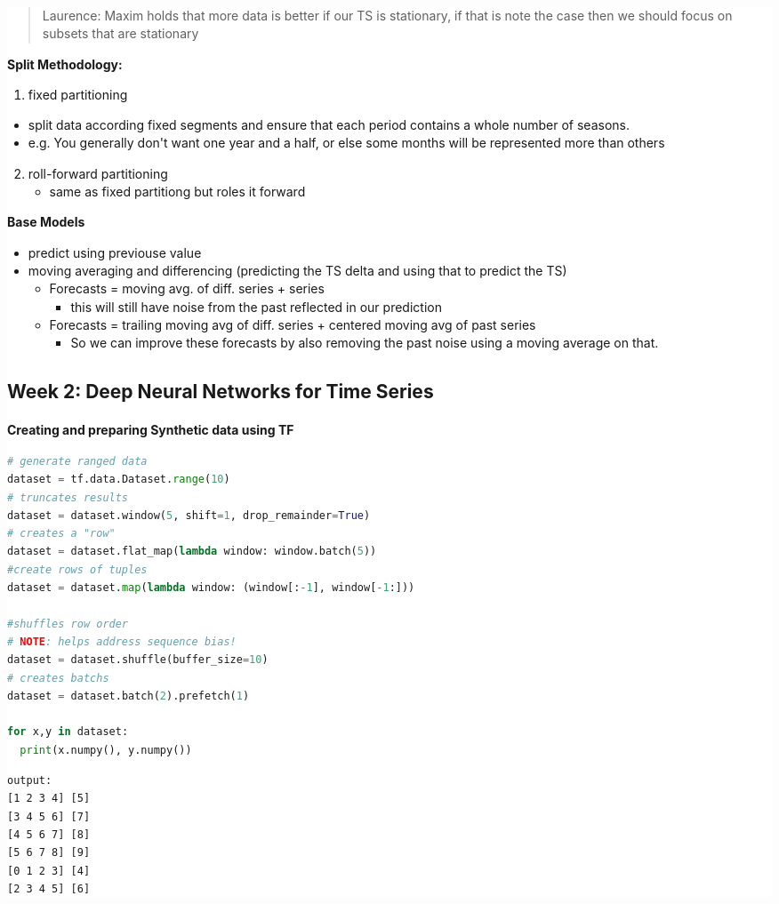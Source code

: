 > Laurence: Maxim holds that more data is better if our TS is stationary, if that is note the case then we should focus on subsets that are stationary 

**Split Methodology:**

1. fixed partitioning
 * split data according fixed segments and ensure that each period contains a whole number of seasons.
 * e.g. You generally don't want one year and a half, or else some months will be represented more than others
2. roll-forward partitioning
    * same as fixed partitiong but roles it forward 

**Base Models**
* predict using previouse value
* moving averaging and differencing (predicting the TS delta and using that to predict the TS)
    * Forecasts = moving avg. of diff. series + series 
        * this will still have noise from the past reflected in our prediction
    * Forecasts = trailing moving avg of diff. series + centered moving avg of past series
        * So we can improve these forecasts by also removing the past noise using a moving average on that.
 
## Week 2: Deep Neural Networks for Time Series

**Creating and preparing Synthetic data using TF**
```python
# generate ranged data
dataset = tf.data.Dataset.range(10)
# truncates results
dataset = dataset.window(5, shift=1, drop_remainder=True)
# creates a "row"
dataset = dataset.flat_map(lambda window: window.batch(5))
#create rows of tuples
dataset = dataset.map(lambda window: (window[:-1], window[-1:]))

#shuffles row order
# NOTE: helps address sequence bias!
dataset = dataset.shuffle(buffer_size=10)
# creates batchs
dataset = dataset.batch(2).prefetch(1)

for x,y in dataset:
  print(x.numpy(), y.numpy())
```
```
output:
[1 2 3 4] [5]
[3 4 5 6] [7]
[4 5 6 7] [8]
[5 6 7 8] [9]
[0 1 2 3] [4]
[2 3 4 5] [6]
```
